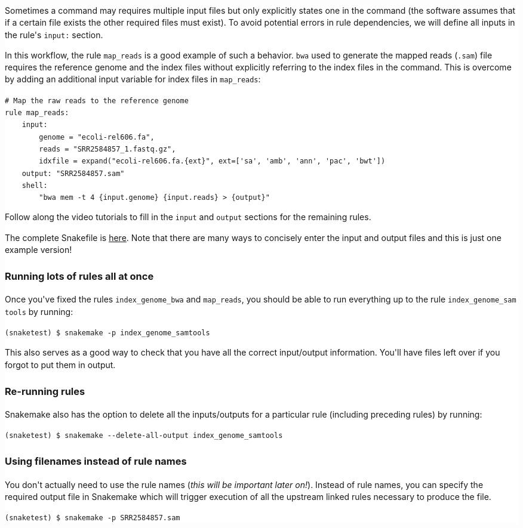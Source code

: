 Sometimes a command may requires multiple input files but only explicitly states one in the command (the software assumes that if a certain file exists the other required files must exist). To avoid potential errors in rule dependencies, we will define all inputs in the rule's `input:` section.

In this workflow, the rule `map_reads` is a good example of such a behavior. `bwa` used to generate the mapped reads (`.sam`) file requires the reference genome and the index files without explicitly referring to the index files in the command. This is overcome by adding an additional input variable for index files in `map_reads`:

```
# Map the raw reads to the reference genome
rule map_reads:
    input:
        genome = "ecoli-rel606.fa",
        reads = "SRR2584857_1.fastq.gz",
        idxfile = expand("ecoli-rel606.fa.{ext}", ext=['sa', 'amb', 'ann', 'pac', 'bwt'])
    output: "SRR2584857.sam"
    shell:
        "bwa mem -t 4 {input.genome} {input.reads} > {output}"
```        

Follow along the video tutorials to fill in the `input` and `output` sections for the remaining rules.

The complete Snakefile is [here](./example_snakefile.md). Note that there are many ways to concisely enter the input and output files and this is just one example version!

### Running lots of rules all at once

Once you've fixed the rules `index_genome_bwa` and `map_reads`, you should be able to run everything up to the rule `index_genome_samtools` by running:

```
(snaketest) $ snakemake -p index_genome_samtools
```

This also serves as a good way to check that you have all the correct input/output information. You'll have files left over if you forgot to put them in output.

### Re-running rules

Snakemake also has the option to delete all the inputs/outputs for a particular rule (including preceding rules) by running:
```
(snaketest) $ snakemake --delete-all-output index_genome_samtools
```

### Using filenames instead of rule names

You don't actually need to use the rule names (*this will be important later on!*). Instead of rule names, you can specify the required output file in Snakemake which will trigger execution of all the upstream linked rules necessary to produce the file.

```
(snaketest) $ snakemake -p SRR2584857.sam
```

